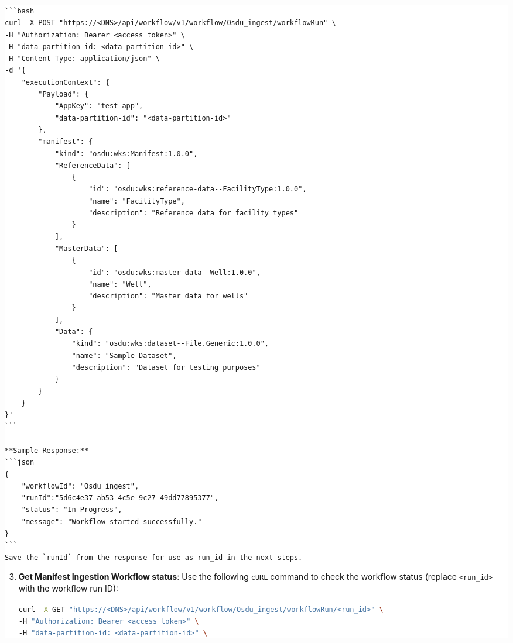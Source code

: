     ```bash
    curl -X POST "https://<DNS>/api/workflow/v1/workflow/Osdu_ingest/workflowRun" \
    -H "Authorization: Bearer <access_token>" \
    -H "data-partition-id: <data-partition-id>" \
    -H "Content-Type: application/json" \
    -d '{
        "executionContext": {
            "Payload": {
                "AppKey": "test-app",
                "data-partition-id": "<data-partition-id>"
            },
            "manifest": {
                "kind": "osdu:wks:Manifest:1.0.0",
                "ReferenceData": [
                    {
                        "id": "osdu:wks:reference-data--FacilityType:1.0.0",
                        "name": "FacilityType",
                        "description": "Reference data for facility types"
                    }
                ],
                "MasterData": [
                    {
                        "id": "osdu:wks:master-data--Well:1.0.0",
                        "name": "Well",
                        "description": "Master data for wells"
                    }
                ],
                "Data": {
                    "kind": "osdu:wks:dataset--File.Generic:1.0.0",
                    "name": "Sample Dataset",
                    "description": "Dataset for testing purposes"
                }
            }
        }
    }'
    ```

    **Sample Response:**
    ```json
    {
        "workflowId": "Osdu_ingest",
        "runId":"5d6c4e37-ab53-4c5e-9c27-49dd77895377",
        "status": "In Progress",
        "message": "Workflow started successfully."
    }
    ```
    Save the `runId` from the response for use as run_id in the next steps.

3. **Get Manifest Ingestion Workflow status**: Use the following `cURL` command to check the workflow status (replace `<run_id>` with the workflow run ID):

    ```bash
    curl -X GET "https://<DNS>/api/workflow/v1/workflow/Osdu_ingest/workflowRun/<run_id>" \
    -H "Authorization: Bearer <access_token>" \
    -H "data-partition-id: <data-partition-id>" \
    ```
